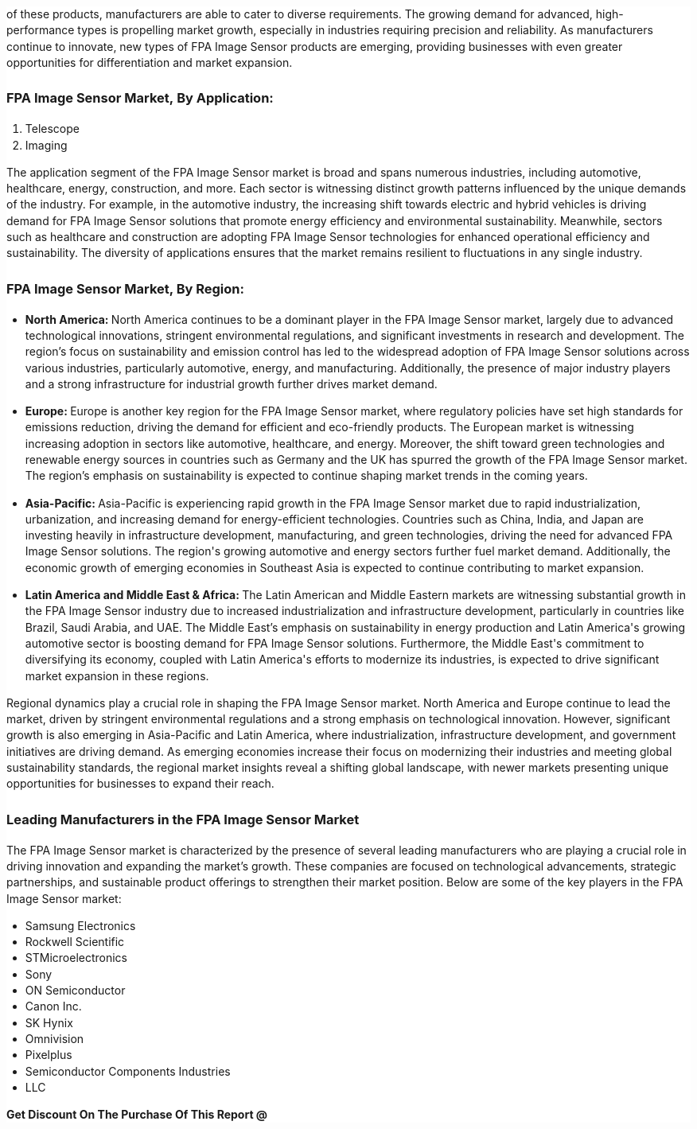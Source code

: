 of these products, manufacturers are able to cater to diverse requirements. The growing demand for advanced, high-performance types is propelling market growth, especially in industries requiring precision and reliability. As manufacturers continue to innovate, new types of FPA Image Sensor products are emerging, providing businesses with even greater opportunities for differentiation and market expansion.</p><h3>FPA Image Sensor Market,&nbsp;By Application:</h3><ol><li>Telescope<li> Imaging</li></ol><p>The application segment of the FPA Image Sensor market is broad and spans numerous industries, including automotive, healthcare, energy, construction, and more. Each sector is witnessing distinct growth patterns influenced by the unique demands of the industry. For example, in the automotive industry, the increasing shift towards electric and hybrid vehicles is driving demand for FPA Image Sensor solutions that promote energy efficiency and environmental sustainability. Meanwhile, sectors such as healthcare and construction are adopting FPA Image Sensor technologies for enhanced operational efficiency and sustainability. The diversity of applications ensures that the market remains resilient to fluctuations in any single industry.</p><h3>FPA Image Sensor Market, By Region:</h3><ul><li><p><strong>North America:&nbsp;</strong>North America continues to be a dominant player in the FPA Image Sensor market, largely due to advanced technological innovations, stringent environmental regulations, and significant investments in research and development. The region&rsquo;s focus on sustainability and emission control has led to the widespread adoption of FPA Image Sensor solutions across various industries, particularly automotive, energy, and manufacturing. Additionally, the presence of major industry players and a strong infrastructure for industrial growth further drives market demand.</p></li><li><p><strong><strong>Europe:&nbsp;</strong></strong>Europe is another key region for the FPA Image Sensor market, where regulatory policies have set high standards for emissions reduction, driving the demand for efficient and eco-friendly products. The European market is witnessing increasing adoption in sectors like automotive, healthcare, and energy. Moreover, the shift toward green technologies and renewable energy sources in countries such as Germany and the UK has spurred the growth of the FPA Image Sensor market. The region&rsquo;s emphasis on sustainability is expected to continue shaping market trends in the coming years.</p></li><li><p><strong><strong>Asia-Pacific:&nbsp;</strong></strong>Asia-Pacific is experiencing rapid growth in the FPA Image Sensor market due to rapid industrialization, urbanization, and increasing demand for energy-efficient technologies. Countries such as China, India, and Japan are investing heavily in infrastructure development, manufacturing, and green technologies, driving the need for advanced FPA Image Sensor solutions. The region's growing automotive and energy sectors further fuel market demand. Additionally, the economic growth of emerging economies in Southeast Asia is expected to continue contributing to market expansion.</p></li><li><p><strong><strong>Latin America and Middle East &amp; Africa:&nbsp;</strong></strong>The Latin American and Middle Eastern markets are witnessing substantial growth in the FPA Image Sensor industry due to increased industrialization and infrastructure development, particularly in countries like Brazil, Saudi Arabia, and UAE. The Middle East&rsquo;s emphasis on sustainability in energy production and Latin America's growing automotive sector is boosting demand for FPA Image Sensor solutions. Furthermore, the Middle East's commitment to diversifying its economy, coupled with Latin America's efforts to modernize its industries, is expected to drive significant market expansion in these regions.</p></li></ul><p>Regional dynamics play a crucial role in shaping the FPA Image Sensor market. North America and Europe continue to lead the market, driven by stringent environmental regulations and a strong emphasis on technological innovation. However, significant growth is also emerging in Asia-Pacific and Latin America, where industrialization, infrastructure development, and government initiatives are driving demand. As emerging economies increase their focus on modernizing their industries and meeting global sustainability standards, the regional market insights reveal a shifting global landscape, with newer markets presenting unique opportunities for businesses to expand their reach.</p><h3><strong>Leading Manufacturers in the FPA Image Sensor Market</strong></h3><p>The FPA Image Sensor market is characterized by the presence of several leading manufacturers who are playing a crucial role in driving innovation and expanding the market&rsquo;s growth. These companies are focused on technological advancements, strategic partnerships, and sustainable product offerings to strengthen their market position. Below are some of the key players in the FPA Image Sensor market:</p></div><div class="article-main__content" data-test-id="publishing-text-block"><ul><li><span class="">Samsung Electronics<li>Rockwell Scientific<li>STMicroelectronics<li>Sony<li>ON Semiconductor<li>Canon Inc.<li>SK Hynix<li>Omnivision<li>Pixelplus<li>Semiconductor Components Industries<li>LLC</span></li></ul></div><div class="article-main__content" data-test-id="publishing-text-block"><p><span class="font-[700]"><strong>Get Discount On The Purchase Of This Report @</strong>